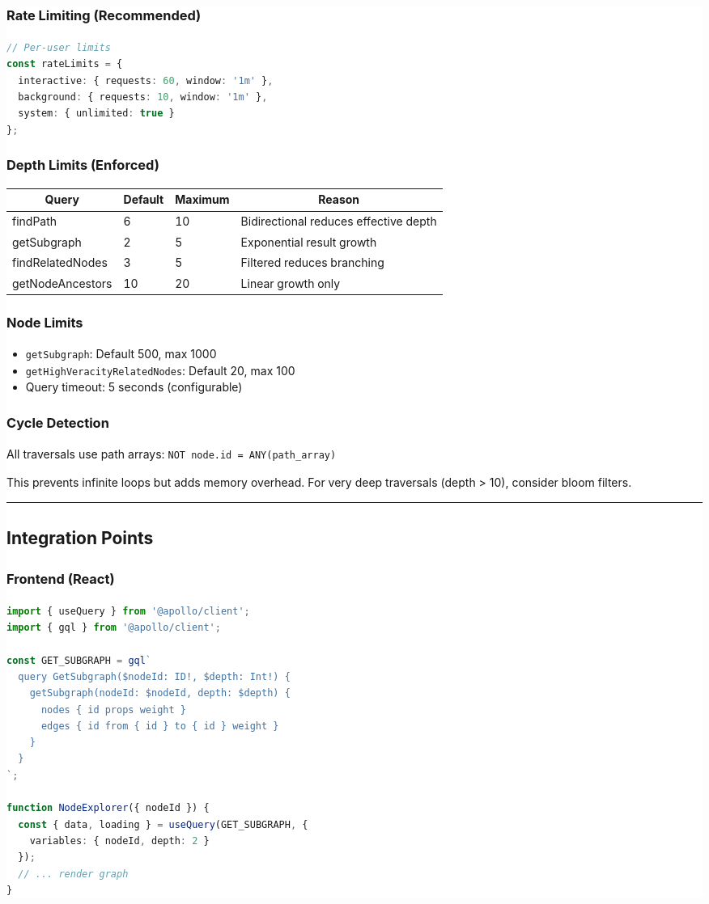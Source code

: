 ### Rate Limiting (Recommended)

```typescript
// Per-user limits
const rateLimits = {
  interactive: { requests: 60, window: '1m' },
  background: { requests: 10, window: '1m' },
  system: { unlimited: true }
};
```

### Depth Limits (Enforced)

| Query | Default | Maximum | Reason |
|-------|---------|---------|--------|
| findPath | 6 | 10 | Bidirectional reduces effective depth |
| getSubgraph | 2 | 5 | Exponential result growth |
| findRelatedNodes | 3 | 5 | Filtered reduces branching |
| getNodeAncestors | 10 | 20 | Linear growth only |

### Node Limits

- `getSubgraph`: Default 500, max 1000
- `getHighVeracityRelatedNodes`: Default 20, max 100
- Query timeout: 5 seconds (configurable)

### Cycle Detection

All traversals use path arrays: `NOT node.id = ANY(path_array)`

This prevents infinite loops but adds memory overhead. For very deep traversals (depth > 10), consider bloom filters.

---

## Integration Points

### Frontend (React)

```typescript
import { useQuery } from '@apollo/client';
import { gql } from '@apollo/client';

const GET_SUBGRAPH = gql`
  query GetSubgraph($nodeId: ID!, $depth: Int!) {
    getSubgraph(nodeId: $nodeId, depth: $depth) {
      nodes { id props weight }
      edges { id from { id } to { id } weight }
    }
  }
`;

function NodeExplorer({ nodeId }) {
  const { data, loading } = useQuery(GET_SUBGRAPH, {
    variables: { nodeId, depth: 2 }
  });
  // ... render graph
}
```
